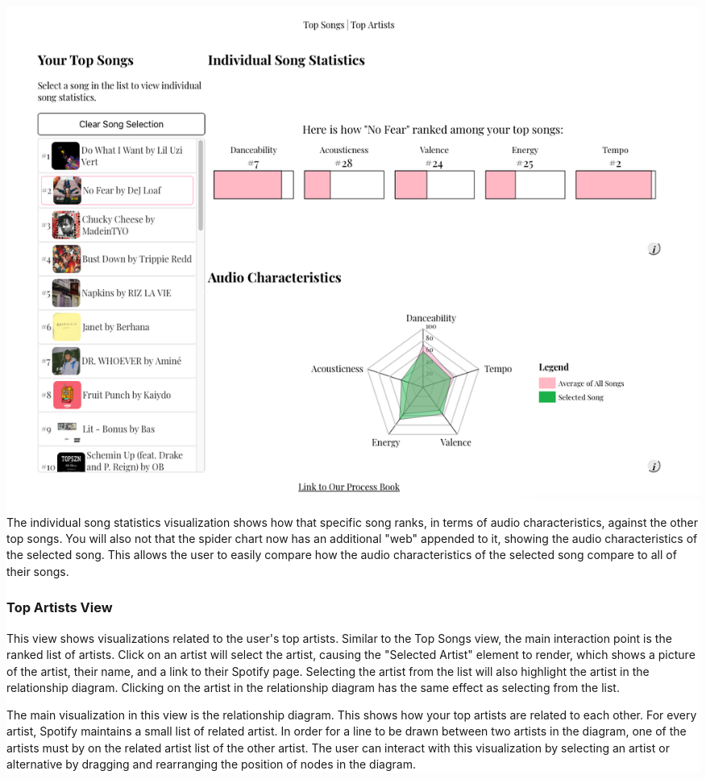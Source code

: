 ![image-20201207210603232](image-20201207210603232.png)

The individual song statistics visualization shows how that specific song ranks, in terms of audio characteristics, against the other top songs. You will also not that the spider chart now has an additional "web" appended to it, showing the audio characteristics of the selected song. This allows the user to easily compare how the audio characteristics of the selected song compare to all of their songs. 



### Top Artists View

This view shows visualizations related to the user's top artists. Similar to the Top Songs view, the main interaction point is the ranked list of artists. Click on an artist will select the artist, causing the "Selected Artist" element to render, which shows a picture of the artist, their name, and a link to their Spotify page. Selecting the artist from the list will also highlight the artist in the relationship diagram. Clicking on the artist in the relationship diagram has the same effect as selecting from the list. 

The main visualization in this view is the relationship diagram. This shows how your top artists are related to each other. For every artist, Spotify maintains a small list of related artist. In order for a line to be drawn between two artists in the diagram, one of the artists must by on the related artist list of the other artist. The user can interact with this visualization by selecting an artist or alternative by dragging and rearranging the position of nodes in the diagram. 
